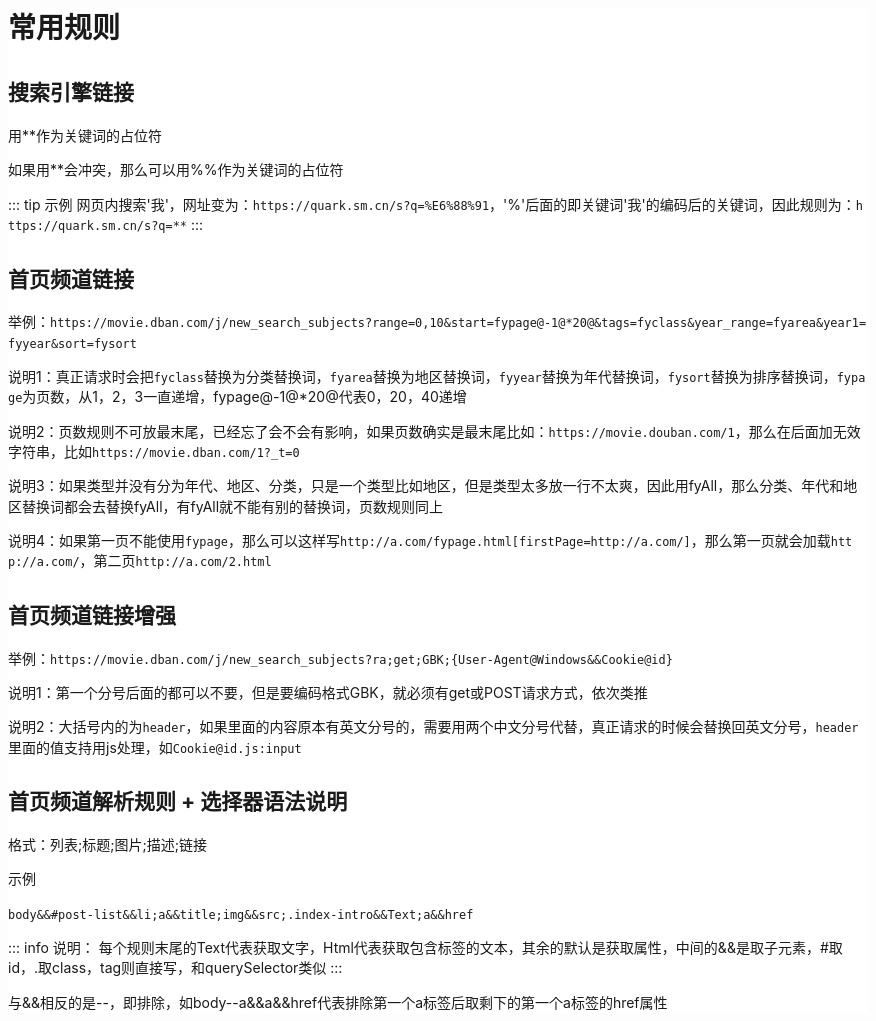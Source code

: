 # 常用规则

## 搜索引擎链接

用**作为关键词的占位符

如果用**会冲突，那么可以用%%作为关键词的占位符

::: tip 示例
网页内搜索'我'，网址变为：``https://quark.sm.cn/s?q=%E6%88%91``，'%'后面的即关键词'我'的编码后的关键词，因此规则为：``https://quark.sm.cn/s?q=**``
:::

## 首页频道链接

举例：``https://movie.dban.com/j/new_search_subjects?range=0,10&start=fypage@-1@*20@&tags=fyclass&year_range=fyarea&year1=fyyear&sort=fysort``

说明1：真正请求时会把``fyclass``替换为分类替换词，``fyarea``替换为地区替换词，``fyyear``替换为年代替换词，``fysort``替换为排序替换词，``fypage``为页数，从1，2，3一直递增，fypage@-1@*20@代表0，20，40递增

说明2：页数规则不可放最末尾，已经忘了会不会有影响，如果页数确实是最末尾比如：``https://movie.douban.com/1``，那么在后面加无效字符串，比如``https://movie.dban.com/1?_t=0``

说明3：如果类型并没有分为年代、地区、分类，只是一个类型比如地区，但是类型太多放一行不太爽，因此用fyAll，那么分类、年代和地区替换词都会去替换fyAll，有fyAll就不能有别的替换词，页数规则同上

说明4：如果第一页不能使用``fypage``，那么可以这样写``http://a.com/fypage.html[firstPage=http://a.com/]``，那么第一页就会加载``http://a.com/``，第二页``http://a.com/2.html``

## 首页频道链接增强

举例：``https://movie.dban.com/j/new_search_subjects?ra;get;GBK;{User-Agent@Windows&&Cookie@id}``

说明1：第一个分号后面的都可以不要，但是要编码格式GBK，就必须有get或POST请求方式，依次类推

说明2：大括号内的为``header``，如果里面的内容原本有英文分号的，需要用两个中文分号代替，真正请求的时候会替换回英文分号，``header``里面的值支持用js处理，如``Cookie@id.js:input``

## 首页频道解析规则 + 选择器语法说明

格式：列表;标题;图片;描述;链接

示例
```txt
body&&#post-list&&li;a&&title;img&&src;.index-intro&&Text;a&&href
```

::: info 说明：
每个规则末尾的Text代表获取文字，Html代表获取包含标签的文本，其余的默认是获取属性，中间的&&是取子元素，#取id，.取class，tag则直接写，和querySelector类似
:::

与&&相反的是--，即排除，如body--a&&a&&href代表排除第一个a标签后取剩下的第一个a标签的href属性
